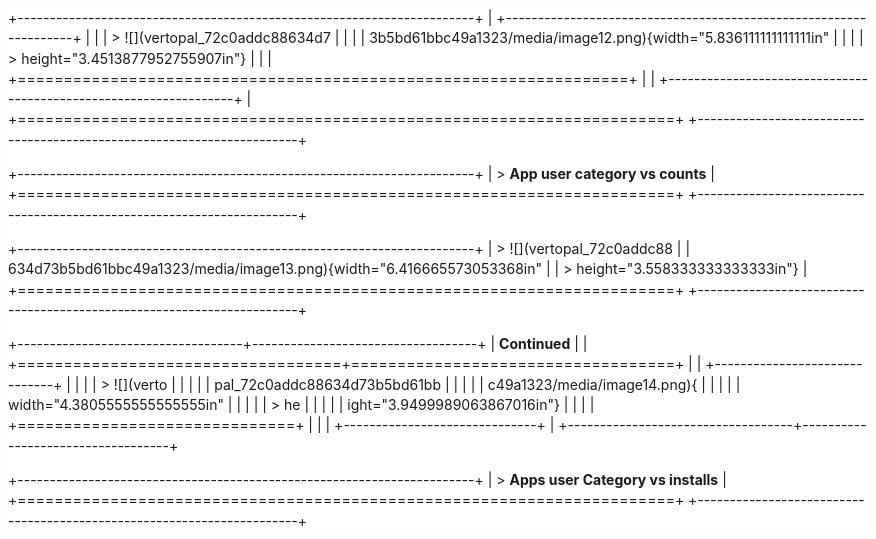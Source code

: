 +-----------------------------------------------------------------------+
| +------------------------------------------------------------------+  |
| | > ![](vertopal_72c0addc88634d7                                   |  |
| | 3b5bd61bbc49a1323/media/image12.png){width="5.836111111111111in" |  |
| | > height="3.4513877952755907in"}                                 |  |
| +==================================================================+  |
| +------------------------------------------------------------------+  |
+=======================================================================+
+-----------------------------------------------------------------------+

+-----------------------------------------------------------------------+
| > **App user category vs counts**                                     |
+=======================================================================+
+-----------------------------------------------------------------------+

+-----------------------------------------------------------------------+
| > ![](vertopal_72c0addc88                                             |
| 634d73b5bd61bbc49a1323/media/image13.png){width="6.416665573053368in" |
| > height="3.558333333333333in"}                                       |
+=======================================================================+
+-----------------------------------------------------------------------+

+-----------------------------------+-----------------------------------+
| **Continued**                     |                                   |
+===================================+===================================+
|                                   | +------------------------------+  |
|                                   | | > ![](verto                  |  |
|                                   | | pal_72c0addc88634d73b5bd61bb |  |
|                                   | | c49a1323/media/image14.png){ |  |
|                                   | | width="4.3805555555555555in" |  |
|                                   | | > he                         |  |
|                                   | | ight="3.9499989063867016in"} |  |
|                                   | +==============================+  |
|                                   | +------------------------------+  |
+-----------------------------------+-----------------------------------+

+-----------------------------------------------------------------------+
| > **Apps user Category vs installs**                                  |
+=======================================================================+
+-----------------------------------------------------------------------+
